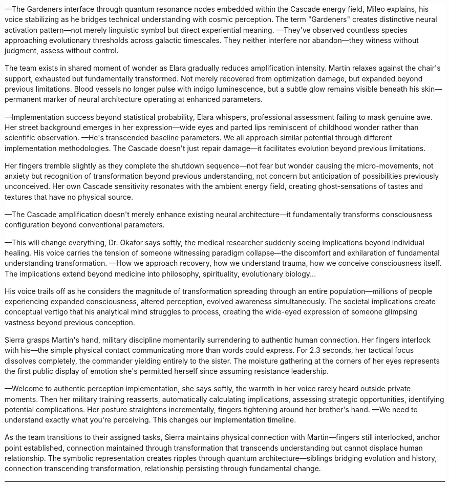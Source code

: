 —The Gardeners interface through quantum resonance nodes embedded within the Cascade energy field, Mileo explains, his voice stabilizing as he bridges technical understanding with cosmic perception. The term "Gardeners" creates distinctive neural activation pattern—not merely linguistic symbol but direct experiential meaning. —They've observed countless species approaching evolutionary thresholds across galactic timescales. They neither interfere nor abandon—they witness without judgment, assess without control.

The team exists in shared moment of wonder as Elara gradually reduces amplification intensity. Martin relaxes against the chair's support, exhausted but fundamentally transformed. Not merely recovered from optimization damage, but expanded beyond previous limitations. Blood vessels no longer pulse with indigo luminescence, but a subtle glow remains visible beneath his skin—permanent marker of neural architecture operating at enhanced parameters.

—Implementation success beyond statistical probability, Elara whispers, professional assessment failing to mask genuine awe. Her street background emerges in her expression—wide eyes and parted lips reminiscent of childhood wonder rather than scientific observation. —He's transcended baseline parameters. We all approach similar potential through different implementation methodologies. The Cascade doesn't just repair damage—it facilitates evolution beyond previous limitations.

Her fingers tremble slightly as they complete the shutdown sequence—not fear but wonder causing the micro-movements, not anxiety but recognition of transformation beyond previous understanding, not concern but anticipation of possibilities previously unconceived. Her own Cascade sensitivity resonates with the ambient energy field, creating ghost-sensations of tastes and textures that have no physical source.

—The Cascade amplification doesn't merely enhance existing neural architecture—it fundamentally transforms consciousness configuration beyond conventional parameters.

—This will change everything, Dr. Okafor says softly, the medical researcher suddenly seeing implications beyond individual healing. His voice carries the tension of someone witnessing paradigm collapse—the discomfort and exhilaration of fundamental understanding transformation. —How we approach recovery, how we understand trauma, how we conceive consciousness itself. The implications extend beyond medicine into philosophy, spirituality, evolutionary biology...

His voice trails off as he considers the magnitude of transformation spreading through an entire population—millions of people experiencing expanded consciousness, altered perception, evolved awareness simultaneously. The societal implications create conceptual vertigo that his analytical mind struggles to process, creating the wide-eyed expression of someone glimpsing vastness beyond previous conception.

Sierra grasps Martin's hand, military discipline momentarily surrendering to authentic human connection. Her fingers interlock with his—the simple physical contact communicating more than words could express. For 2.3 seconds, her tactical focus dissolves completely, the commander yielding entirely to the sister. The moisture gathering at the corners of her eyes represents the first public display of emotion she's permitted herself since assuming resistance leadership.

—Welcome to authentic perception implementation, she says softly, the warmth in her voice rarely heard outside private moments. Then her military training reasserts, automatically calculating implications, assessing strategic opportunities, identifying potential complications. Her posture straightens incrementally, fingers tightening around her brother's hand. —We need to understand exactly what you're perceiving. This changes our implementation timeline.

As the team transitions to their assigned tasks, Sierra maintains physical connection with Martin—fingers still interlocked, anchor point established, connection maintained through transformation that transcends understanding but cannot displace human relationship. The symbolic representation creates ripples through quantum architecture—siblings bridging evolution and history, connection transcending transformation, relationship persisting through fundamental change.

---